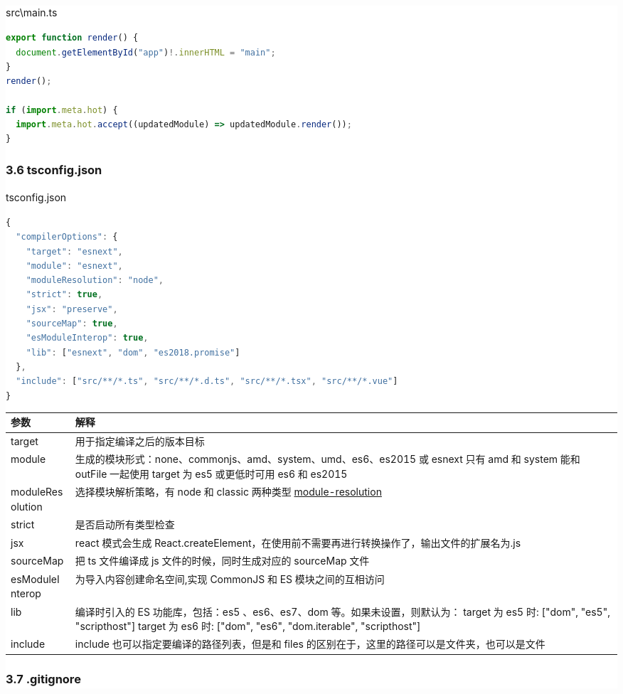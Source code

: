 src\\main.ts

```javascript
export function render() {
  document.getElementById("app")!.innerHTML = "main";
}
render();

if (import.meta.hot) {
  import.meta.hot.accept((updatedModule) => updatedModule.render());
}

```

 ### 3.6 tsconfig.json 

tsconfig.json

```javascript
{
  "compilerOptions": {
    "target": "esnext",
    "module": "esnext",
    "moduleResolution": "node",
    "strict": true,
    "jsx": "preserve",
    "sourceMap": true,
    "esModuleInterop": true,
    "lib": ["esnext", "dom", "es2018.promise"]
  },
  "include": ["src/**/*.ts", "src/**/*.d.ts", "src/**/*.tsx", "src/**/*.vue"]
}
```

|参数|解释|
|:---|:---|
|target|用于指定编译之后的版本目标|
|module|生成的模块形式：none、commonjs、amd、system、umd、es6、es2015 或 esnext 只有 amd 和 system 能和 outFile 一起使用 target 为 es5 或更低时可用 es6 和 es2015|
|moduleResolution|选择模块解析策略，有 node 和 classic 两种类型 [module-resolution](https://www.typescriptlang.org/docs/handbook/module-resolution.html)|
|strict|是否启动所有类型检查|
|jsx|react 模式会生成 React.createElement，在使用前不需要再进行转换操作了，输出文件的扩展名为.js|
|sourceMap|把 ts 文件编译成 js 文件的时候，同时生成对应的 sourceMap 文件|
|esModuleInterop|为导入内容创建命名空间,实现 CommonJS 和 ES 模块之间的互相访问|
|lib|编译时引入的 ES 功能库，包括：es5 、es6、es7、dom 等。如果未设置，则默认为： target 为 es5 时: \["dom", "es5", "scripthost"\] target 为 es6 时: \["dom", "es6", "dom.iterable", "scripthost"\]|
|include|include 也可以指定要编译的路径列表，但是和 files 的区别在于，这里的路径可以是文件夹，也可以是文件|

 ### 3.7 .gitignore 
